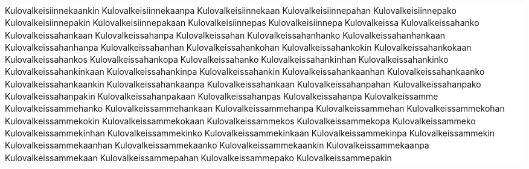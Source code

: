 Kulovalkeisiinnekaankin
Kulovalkeisiinnekaanpa
Kulovalkeisiinnekaan
Kulovalkeisiinnepahan
Kulovalkeisiinnepako
Kulovalkeisiinnepakin
Kulovalkeisiinnepakaan
Kulovalkeisiinnepas
Kulovalkeisiinnepa
Kulovalkeissa
Kulovalkeissahanko
Kulovalkeissahankaan
Kulovalkeissahanpa
Kulovalkeissahan
Kulovalkeissahanhanko
Kulovalkeissahanhankaan
Kulovalkeissahanhanpa
Kulovalkeissahanhan
Kulovalkeissahankohan
Kulovalkeissahankokin
Kulovalkeissahankokaan
Kulovalkeissahankos
Kulovalkeissahankopa
Kulovalkeissahanko
Kulovalkeissahankinhan
Kulovalkeissahankinko
Kulovalkeissahankinkaan
Kulovalkeissahankinpa
Kulovalkeissahankin
Kulovalkeissahankaanhan
Kulovalkeissahankaanko
Kulovalkeissahankaankin
Kulovalkeissahankaanpa
Kulovalkeissahankaan
Kulovalkeissahanpahan
Kulovalkeissahanpako
Kulovalkeissahanpakin
Kulovalkeissahanpakaan
Kulovalkeissahanpas
Kulovalkeissahanpa
Kulovalkeissamme
Kulovalkeissammehanko
Kulovalkeissammehankaan
Kulovalkeissammehanpa
Kulovalkeissammehan
Kulovalkeissammekohan
Kulovalkeissammekokin
Kulovalkeissammekokaan
Kulovalkeissammekos
Kulovalkeissammekopa
Kulovalkeissammeko
Kulovalkeissammekinhan
Kulovalkeissammekinko
Kulovalkeissammekinkaan
Kulovalkeissammekinpa
Kulovalkeissammekin
Kulovalkeissammekaanhan
Kulovalkeissammekaanko
Kulovalkeissammekaankin
Kulovalkeissammekaanpa
Kulovalkeissammekaan
Kulovalkeissammepahan
Kulovalkeissammepako
Kulovalkeissammepakin